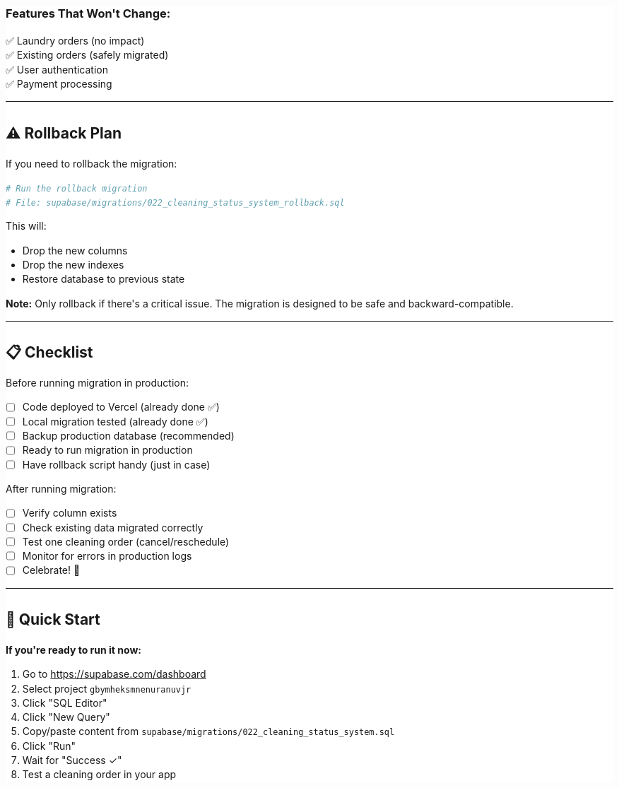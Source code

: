 ### Features That Won't Change:
✅ Laundry orders (no impact)  
✅ Existing orders (safely migrated)  
✅ User authentication  
✅ Payment processing  

---

## ⚠️ Rollback Plan

If you need to rollback the migration:

```bash
# Run the rollback migration
# File: supabase/migrations/022_cleaning_status_system_rollback.sql
```

This will:
- Drop the new columns
- Drop the new indexes
- Restore database to previous state

**Note:** Only rollback if there's a critical issue. The migration is designed to be safe and backward-compatible.

---

## 📋 Checklist

Before running migration in production:

- [ ] Code deployed to Vercel (already done ✅)
- [ ] Local migration tested (already done ✅)
- [ ] Backup production database (recommended)
- [ ] Ready to run migration in production
- [ ] Have rollback script handy (just in case)

After running migration:

- [ ] Verify column exists
- [ ] Check existing data migrated correctly
- [ ] Test one cleaning order (cancel/reschedule)
- [ ] Monitor for errors in production logs
- [ ] Celebrate! 🎉

---

## 🚀 Quick Start

**If you're ready to run it now:**

1. Go to https://supabase.com/dashboard
2. Select project `gbymheksmnenuranuvjr`
3. Click "SQL Editor"
4. Click "New Query"
5. Copy/paste content from `supabase/migrations/022_cleaning_status_system.sql`
6. Click "Run"
7. Wait for "Success ✓"
8. Test a cleaning order in your app
